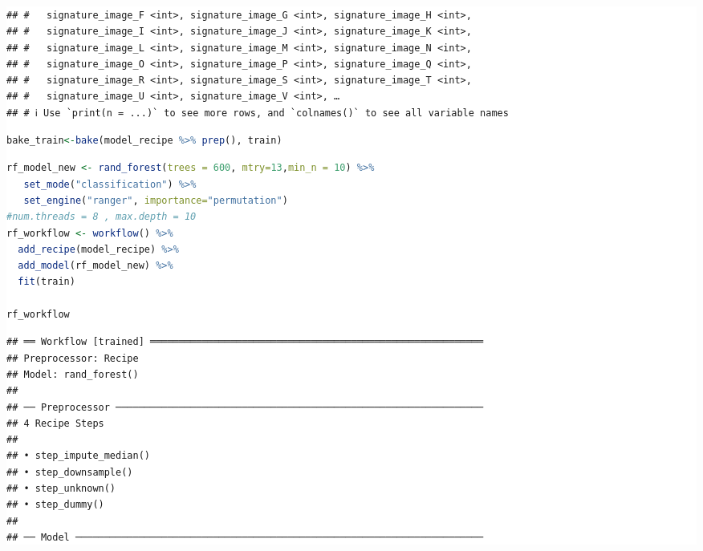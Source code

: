     ## #   signature_image_F <int>, signature_image_G <int>, signature_image_H <int>,
    ## #   signature_image_I <int>, signature_image_J <int>, signature_image_K <int>,
    ## #   signature_image_L <int>, signature_image_M <int>, signature_image_N <int>,
    ## #   signature_image_O <int>, signature_image_P <int>, signature_image_Q <int>,
    ## #   signature_image_R <int>, signature_image_S <int>, signature_image_T <int>,
    ## #   signature_image_U <int>, signature_image_V <int>, …
    ## # ℹ Use `print(n = ...)` to see more rows, and `colnames()` to see all variable names

``` r
bake_train<-bake(model_recipe %>% prep(), train)
```

``` r
rf_model_new <- rand_forest(trees = 600, mtry=13,min_n = 10) %>%
   set_mode("classification") %>%
   set_engine("ranger", importance="permutation")
#num.threads = 8 , max.depth = 10
rf_workflow <- workflow() %>%
  add_recipe(model_recipe) %>%
  add_model(rf_model_new) %>%
  fit(train)

rf_workflow
```

    ## ══ Workflow [trained] ══════════════════════════════════════════════════════════
    ## Preprocessor: Recipe
    ## Model: rand_forest()
    ## 
    ## ── Preprocessor ────────────────────────────────────────────────────────────────
    ## 4 Recipe Steps
    ## 
    ## • step_impute_median()
    ## • step_downsample()
    ## • step_unknown()
    ## • step_dummy()
    ## 
    ## ── Model ───────────────────────────────────────────────────────────────────────